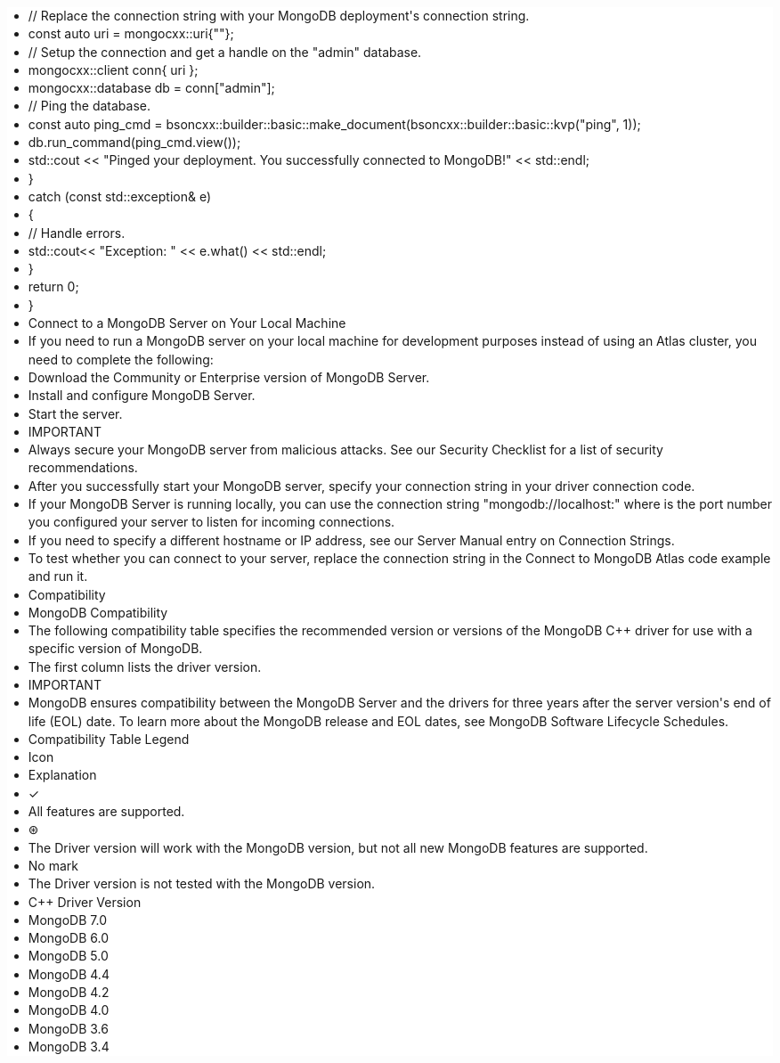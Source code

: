 - // Replace the connection string with your MongoDB deployment's connection string.
- const auto uri = mongocxx::uri{"<connection string>"};
- // Setup the connection and get a handle on the "admin" database.
- mongocxx::client conn{ uri };
- mongocxx::database db = conn["admin"];
- // Ping the database.
- const auto ping_cmd = bsoncxx::builder::basic::make_document(bsoncxx::builder::basic::kvp("ping", 1));
- db.run_command(ping_cmd.view());
- std::cout << "Pinged your deployment. You successfully connected to MongoDB!" << std::endl;
- }
- catch (const std::exception& e)
- {
- // Handle errors.
- std::cout<< "Exception: " << e.what() << std::endl;
- }
- return 0;
- }
- Connect to a MongoDB Server on Your Local Machine
- If you need to run a MongoDB server on your local machine for development purposes instead of using an Atlas cluster, you need to complete the following:
- Download the Community or Enterprise version of MongoDB Server.
- Install and configure MongoDB Server.
- Start the server.
- IMPORTANT
- Always secure your MongoDB server from malicious attacks. See our Security Checklist for a list of security recommendations.
- After you successfully start your MongoDB server, specify your connection string in your driver connection code.
- If your MongoDB Server is running locally, you can use the connection string "mongodb://localhost:<port>" where <port> is the port number you configured your server to listen for incoming connections.
- If you need to specify a different hostname or IP address, see our Server Manual entry on Connection Strings.
- To test whether you can connect to your server, replace the connection string in the Connect to MongoDB Atlas code example and run it.
- Compatibility
- MongoDB Compatibility
- The following compatibility table specifies the recommended version or versions of the MongoDB C++ driver for use with a specific version of MongoDB.
- The first column lists the driver version.
- IMPORTANT
- MongoDB ensures compatibility between the MongoDB Server and the drivers for three years after the server version's end of life (EOL) date. To learn more about the MongoDB release and EOL dates, see MongoDB Software Lifecycle Schedules.
- Compatibility Table Legend
- Icon
- Explanation
- ✓
- All features are supported.
- ⊛
- The Driver version will work with the MongoDB version, but not all new MongoDB features are supported.
- No mark
- The Driver version is not tested with the MongoDB version.
- C++ Driver Version
- MongoDB 7.0
- MongoDB 6.0
- MongoDB 5.0
- MongoDB 4.4
- MongoDB 4.2
- MongoDB 4.0
- MongoDB 3.6
- MongoDB 3.4